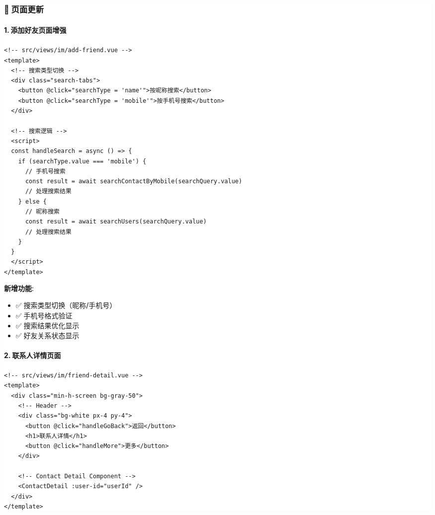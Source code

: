 ### 📱 页面更新

#### 1. **添加好友页面增强**
```vue
<!-- src/views/im/add-friend.vue -->
<template>
  <!-- 搜索类型切换 -->
  <div class="search-tabs">
    <button @click="searchType = 'name'">按昵称搜索</button>
    <button @click="searchType = 'mobile'">按手机号搜索</button>
  </div>

  <!-- 搜索逻辑 -->
  <script>
  const handleSearch = async () => {
    if (searchType.value === 'mobile') {
      // 手机号搜索
      const result = await searchContactByMobile(searchQuery.value)
      // 处理搜索结果
    } else {
      // 昵称搜索
      const result = await searchUsers(searchQuery.value)
      // 处理搜索结果
    }
  }
  </script>
</template>
```

**新增功能**:
- ✅ 搜索类型切换（昵称/手机号）
- ✅ 手机号格式验证
- ✅ 搜索结果优化显示
- ✅ 好友关系状态显示

#### 2. **联系人详情页面**
```vue
<!-- src/views/im/friend-detail.vue -->
<template>
  <div class="min-h-screen bg-gray-50">
    <!-- Header -->
    <div class="bg-white px-4 py-4">
      <button @click="handleGoBack">返回</button>
      <h1>联系人详情</h1>
      <button @click="handleMore">更多</button>
    </div>

    <!-- Contact Detail Component -->
    <ContactDetail :user-id="userId" />
  </div>
</template>
```
